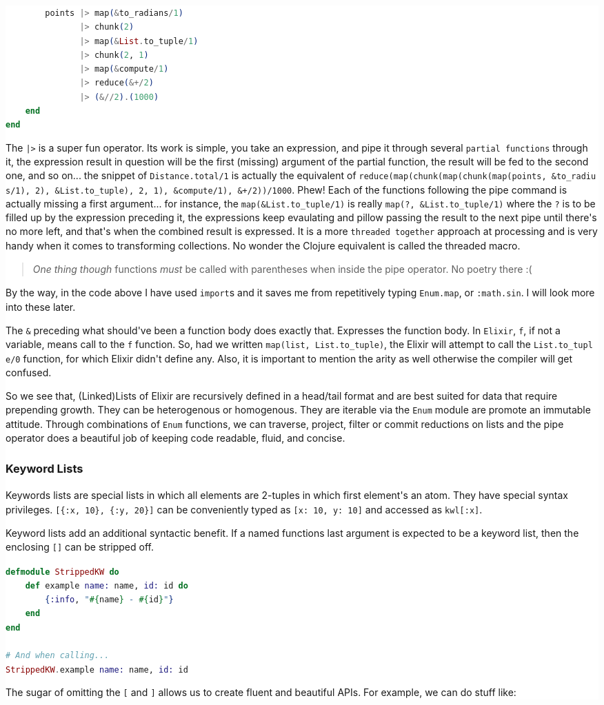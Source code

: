 ```elixir
        points |> map(&to_radians/1)
               |> chunk(2)
               |> map(&List.to_tuple/1) 
               |> chunk(2, 1)
               |> map(&compute/1) 
               |> reduce(&+/2)
               |> (&//2).(1000)
    end
end
```

The `|>` is a super fun operator. Its work is simple, you take an expression, and pipe it through several `partial functions` through it, the expression result in question will be the first (missing) argument of the partial function, the result will be fed to the second one, and so on... the snippet of `Distance.total/1` is actually the equivalent of `reduce(map(chunk(map(chunk(map(points, &to_radius/1), 2), &List.to_tuple), 2, 1), &compute/1), &+/2))/1000`. Phew! Each of the functions following the pipe command is actually missing a first argument... for instance, the `map(&List.to_tuple/1)` is really `map(?, &List.to_tuple/1)` where the `?` is to be filled up by the expression preceding it, the expressions keep evaulating and pillow passing the result to the next pipe until there's no more left, and that's when the combined result is expressed. It is a more `threaded together` approach at processing and is very handy when it comes to transforming collections. No wonder the Clojure equivalent is called the threaded macro.

> *One thing though* functions _must_ be called with parentheses when inside the pipe operator. No poetry there :(

By the way, in the code above I have used `import`s and it saves me from repetitively typing `Enum.map`, or `:math.sin`. I will look more into these later.

The `&` preceding what should've been a function body does exactly that. Expresses the function body. In `Elixir`, `f`, if not a variable, means call to the `f` function. So, had we written `map(list, List.to_tuple)`, the Elixir will attempt to call the `List.to_tuple/0` function, for which Elixir didn't define any. Also, it is important to mention the arity as well otherwise the compiler will get confused.  

So we see that, (Linked)Lists of Elixir are recursively defined in a head/tail format and are best suited for data that require prepending growth. They can be heterogenous or homogenous. They are iterable via the `Enum` module are promote an immutable attitude. Through combinations of `Enum` functions, we can traverse, project, filter or commit reductions on lists and the pipe operator does a beautiful job of keeping code readable, fluid, and concise.

### Keyword Lists

Keywords lists are special lists in which all elements are 2-tuples in which first element's an atom. They have special syntax privileges. `[{:x, 10}, {:y, 20}]` can be conveniently typed as `[x: 10, y: 10]` and accessed as `kwl[:x]`.

Keyword lists add an additional syntactic benefit. If a named functions last argument is expected to be a keyword list, then the enclosing `[]` can be stripped off.

```elixir
defmodule StrippedKW do
    def example name: name, id: id do
        {:info, "#{name} - #{id}"}
    end
end

# And when calling...
StrippedKW.example name: name, id: id
```
The sugar of omitting the `[` and `]` allows us to create fluent and beautiful APIs. For example, we can do stuff like:
